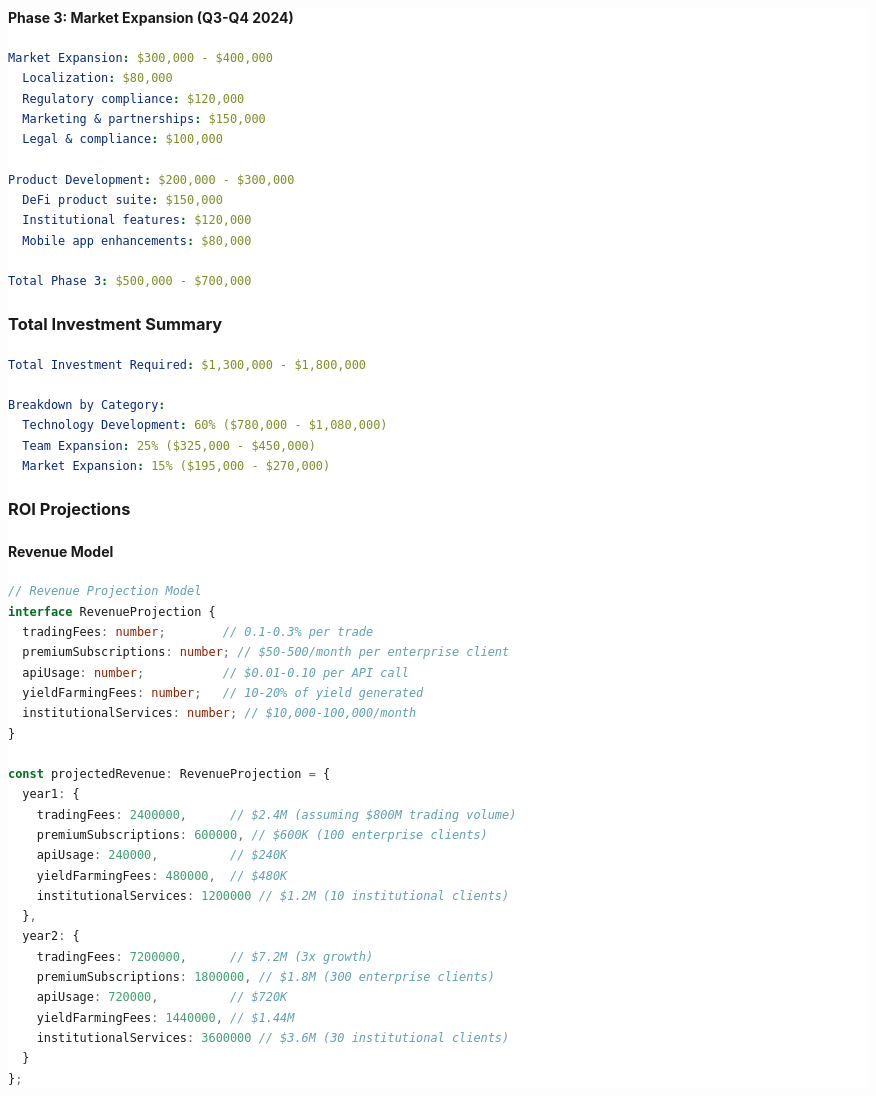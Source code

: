 #### Phase 3: Market Expansion (Q3-Q4 2024)
```yaml
Market Expansion: $300,000 - $400,000
  Localization: $80,000
  Regulatory compliance: $120,000
  Marketing & partnerships: $150,000
  Legal & compliance: $100,000

Product Development: $200,000 - $300,000
  DeFi product suite: $150,000
  Institutional features: $120,000
  Mobile app enhancements: $80,000

Total Phase 3: $500,000 - $700,000
```

### Total Investment Summary
```yaml
Total Investment Required: $1,300,000 - $1,800,000

Breakdown by Category:
  Technology Development: 60% ($780,000 - $1,080,000)
  Team Expansion: 25% ($325,000 - $450,000)
  Market Expansion: 15% ($195,000 - $270,000)
```

### ROI Projections

#### Revenue Model
```typescript
// Revenue Projection Model
interface RevenueProjection {
  tradingFees: number;        // 0.1-0.3% per trade
  premiumSubscriptions: number; // $50-500/month per enterprise client
  apiUsage: number;           // $0.01-0.10 per API call
  yieldFarmingFees: number;   // 10-20% of yield generated
  institutionalServices: number; // $10,000-100,000/month
}

const projectedRevenue: RevenueProjection = {
  year1: {
    tradingFees: 2400000,      // $2.4M (assuming $800M trading volume)
    premiumSubscriptions: 600000, // $600K (100 enterprise clients)
    apiUsage: 240000,          // $240K
    yieldFarmingFees: 480000,  // $480K
    institutionalServices: 1200000 // $1.2M (10 institutional clients)
  },
  year2: {
    tradingFees: 7200000,      // $7.2M (3x growth)
    premiumSubscriptions: 1800000, // $1.8M (300 enterprise clients)
    apiUsage: 720000,          // $720K
    yieldFarmingFees: 1440000, // $1.44M
    institutionalServices: 3600000 // $3.6M (30 institutional clients)
  }
};
```
